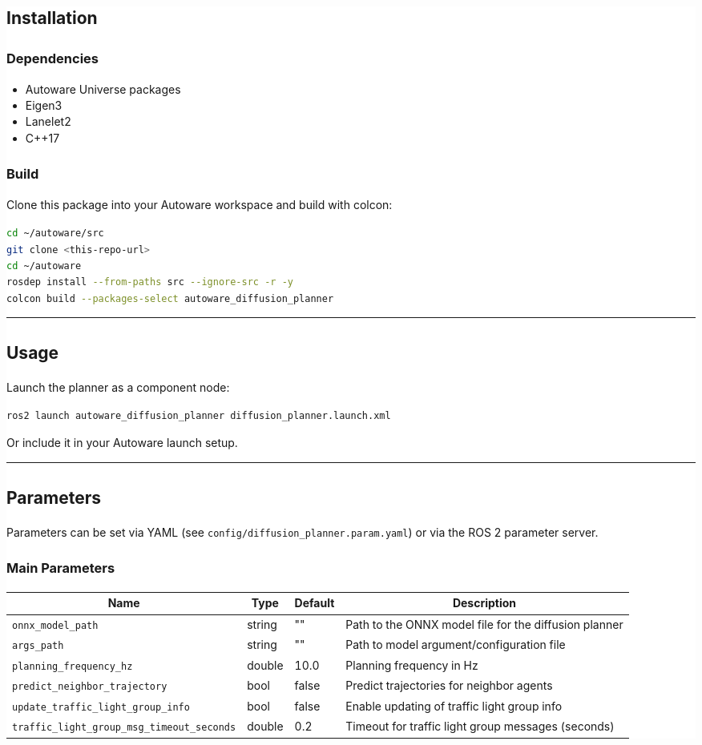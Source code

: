 
## Installation

### Dependencies

- Autoware Universe packages
- Eigen3
- Lanelet2
- C++17

### Build

Clone this package into your Autoware workspace and build with colcon:

```bash
cd ~/autoware/src
git clone <this-repo-url>
cd ~/autoware
rosdep install --from-paths src --ignore-src -r -y
colcon build --packages-select autoware_diffusion_planner
```

---

## Usage

Launch the planner as a component node:

```bash
ros2 launch autoware_diffusion_planner diffusion_planner.launch.xml
```

Or include it in your Autoware launch setup.

---

## Parameters

Parameters can be set via YAML (see `config/diffusion_planner.param.yaml`) or via the ROS 2 parameter server.

### Main Parameters

| Name                                   | Type    | Default         | Description                                                      |
|---------------------------------------- |---------|-----------------|------------------------------------------------------------------|
| `onnx_model_path`                      | string  | ""              | Path to the ONNX model file for the diffusion planner            |
| `args_path`                            | string  | ""              | Path to model argument/configuration file                        |
| `planning_frequency_hz`                | double  | 10.0            | Planning frequency in Hz                                         |
| `predict_neighbor_trajectory`           | bool    | false           | Predict trajectories for neighbor agents                         |
| `update_traffic_light_group_info`       | bool    | false           | Enable updating of traffic light group info                      |
| `traffic_light_group_msg_timeout_seconds`| double | 0.2             | Timeout for traffic light group messages (seconds)               |
